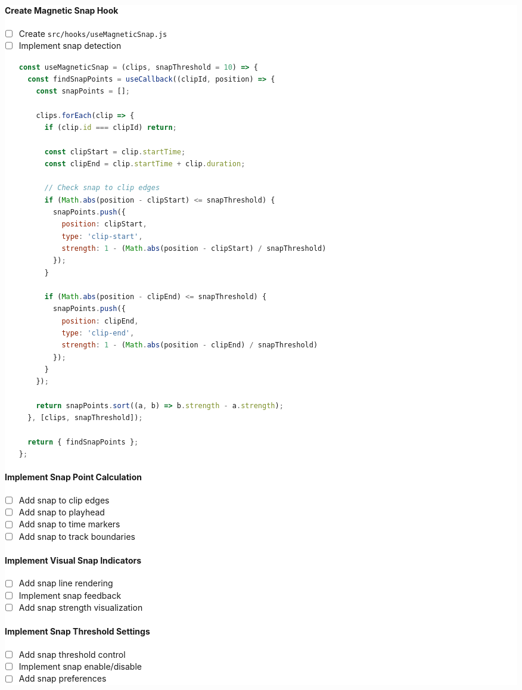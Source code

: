 #### Create Magnetic Snap Hook
- [ ] Create `src/hooks/useMagneticSnap.js`
- [ ] Implement snap detection
  ```javascript
  const useMagneticSnap = (clips, snapThreshold = 10) => {
    const findSnapPoints = useCallback((clipId, position) => {
      const snapPoints = [];
      
      clips.forEach(clip => {
        if (clip.id === clipId) return;
        
        const clipStart = clip.startTime;
        const clipEnd = clip.startTime + clip.duration;
        
        // Check snap to clip edges
        if (Math.abs(position - clipStart) <= snapThreshold) {
          snapPoints.push({
            position: clipStart,
            type: 'clip-start',
            strength: 1 - (Math.abs(position - clipStart) / snapThreshold)
          });
        }
        
        if (Math.abs(position - clipEnd) <= snapThreshold) {
          snapPoints.push({
            position: clipEnd,
            type: 'clip-end',
            strength: 1 - (Math.abs(position - clipEnd) / snapThreshold)
          });
        }
      });
      
      return snapPoints.sort((a, b) => b.strength - a.strength);
    }, [clips, snapThreshold]);
    
    return { findSnapPoints };
  };
  ```

#### Implement Snap Point Calculation
- [ ] Add snap to clip edges
- [ ] Add snap to playhead
- [ ] Add snap to time markers
- [ ] Add snap to track boundaries

#### Implement Visual Snap Indicators
- [ ] Add snap line rendering
- [ ] Implement snap feedback
- [ ] Add snap strength visualization

#### Implement Snap Threshold Settings
- [ ] Add snap threshold control
- [ ] Implement snap enable/disable
- [ ] Add snap preferences
